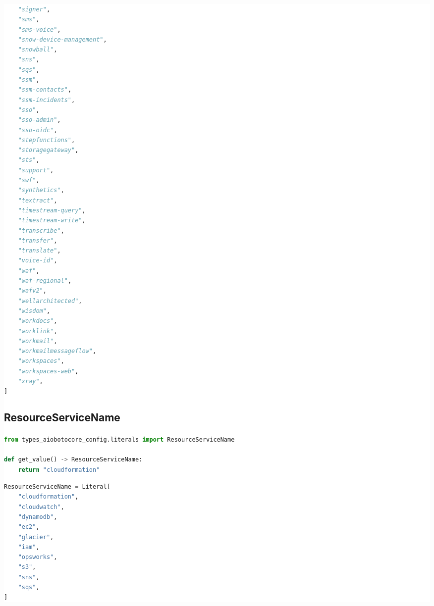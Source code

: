 ```python title="Definition"
    "signer",
    "sms",
    "sms-voice",
    "snow-device-management",
    "snowball",
    "sns",
    "sqs",
    "ssm",
    "ssm-contacts",
    "ssm-incidents",
    "sso",
    "sso-admin",
    "sso-oidc",
    "stepfunctions",
    "storagegateway",
    "sts",
    "support",
    "swf",
    "synthetics",
    "textract",
    "timestream-query",
    "timestream-write",
    "transcribe",
    "transfer",
    "translate",
    "voice-id",
    "waf",
    "waf-regional",
    "wafv2",
    "wellarchitected",
    "wisdom",
    "workdocs",
    "worklink",
    "workmail",
    "workmailmessageflow",
    "workspaces",
    "workspaces-web",
    "xray",
]
```
## ResourceServiceName

```python title="Usage Example"
from types_aiobotocore_config.literals import ResourceServiceName

def get_value() -> ResourceServiceName:
    return "cloudformation"
```

```python title="Definition"
ResourceServiceName = Literal[
    "cloudformation",
    "cloudwatch",
    "dynamodb",
    "ec2",
    "glacier",
    "iam",
    "opsworks",
    "s3",
    "sns",
    "sqs",
]
```